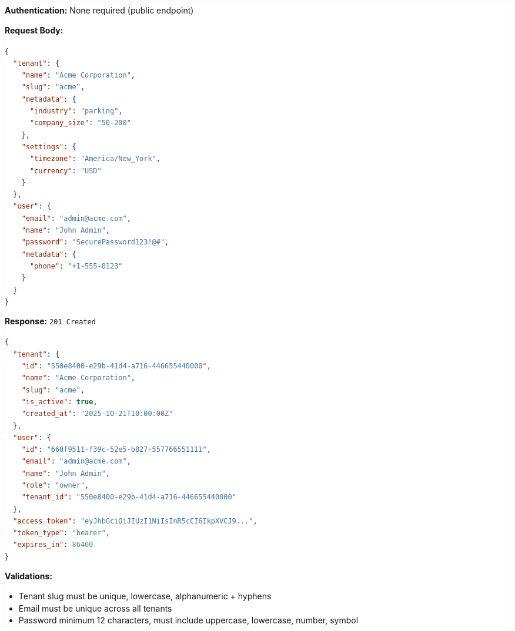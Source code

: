**Authentication:** None required (public endpoint)

**Request Body:**
```json
{
  "tenant": {
    "name": "Acme Corporation",
    "slug": "acme",
    "metadata": {
      "industry": "parking",
      "company_size": "50-200"
    },
    "settings": {
      "timezone": "America/New_York",
      "currency": "USD"
    }
  },
  "user": {
    "email": "admin@acme.com",
    "name": "John Admin",
    "password": "SecurePassword123!@#",
    "metadata": {
      "phone": "+1-555-0123"
    }
  }
}
```

**Response:** `201 Created`
```json
{
  "tenant": {
    "id": "550e8400-e29b-41d4-a716-446655440000",
    "name": "Acme Corporation",
    "slug": "acme",
    "is_active": true,
    "created_at": "2025-10-21T10:00:00Z"
  },
  "user": {
    "id": "660f9511-f39c-52e5-b827-557766551111",
    "email": "admin@acme.com",
    "name": "John Admin",
    "role": "owner",
    "tenant_id": "550e8400-e29b-41d4-a716-446655440000"
  },
  "access_token": "eyJhbGciOiJIUzI1NiIsInR5cCI6IkpXVCJ9...",
  "token_type": "bearer",
  "expires_in": 86400
}
```

**Validations:**
- Tenant slug must be unique, lowercase, alphanumeric + hyphens
- Email must be unique across all tenants
- Password minimum 12 characters, must include uppercase, lowercase, number, symbol
